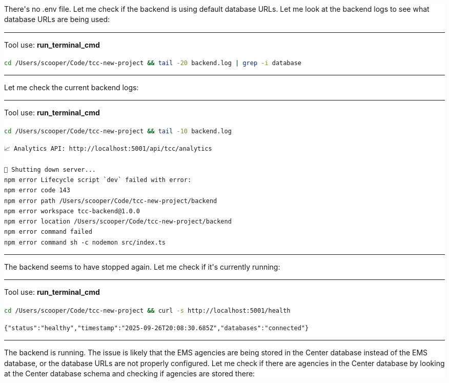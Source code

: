 There's no .env file. Let me check if the backend is using default database URLs. Let me look at the backend logs to see what database URLs are being used:


---

Tool use: **run_terminal_cmd**

```bash
cd /Users/scooper/Code/tcc-new-project && tail -20 backend.log | grep -i database
```

---

Let me check the current backend logs:


---

Tool use: **run_terminal_cmd**

```bash
cd /Users/scooper/Code/tcc-new-project && tail -10 backend.log
```

```
📈 Analytics API: http://localhost:5001/api/tcc/analytics

🛑 Shutting down server...
npm error Lifecycle script `dev` failed with error:
npm error code 143
npm error path /Users/scooper/Code/tcc-new-project/backend
npm error workspace tcc-backend@1.0.0
npm error location /Users/scooper/Code/tcc-new-project/backend
npm error command failed
npm error command sh -c nodemon src/index.ts

```

---

The backend seems to have stopped again. Let me check if it's currently running:


---

Tool use: **run_terminal_cmd**

```bash
cd /Users/scooper/Code/tcc-new-project && curl -s http://localhost:5001/health
```

```
{"status":"healthy","timestamp":"2025-09-26T20:08:30.685Z","databases":"connected"}
```

---

The backend is running. The issue is likely that the EMS agencies are being stored in the Center database instead of the EMS database, or the database URLs are not properly configured. Let me check if there are agencies in the Center database by looking at the Center database schema and checking if agencies are stored there:
